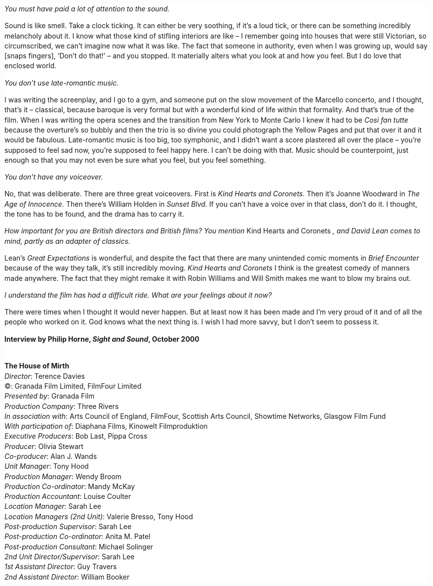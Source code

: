 _You must have paid a lot of attention to the sound._

Sound is like smell. Take a clock ticking. It can either be very soothing, if it’s a loud tick, or there can be something incredibly melancholy about it. I know what those kind of stifling interiors are like – I remember going into houses that were still Victorian, so circumscribed, we can’t imagine now what it was like. The fact that someone in authority, even when I was growing up, would say [snaps fingers], ‘Don’t do that!’ – and you stopped. It materially alters what you look at and how you feel. But I do love that enclosed world.

_You don’t use late-romantic music._

I was writing the screenplay, and I go to a gym, and someone put on the slow movement of the Marcello concerto, and I thought, that’s it – classical, because baroque is very formal but with a wonderful kind of life within that formality. And that’s true of the film. When I was writing the opera scenes and the transition from New York to Monte Carlo I knew it had to be _Così fan tutte_ because the overture’s so bubbly and then the trio is so divine you could photograph the Yellow Pages and put that over it and it would be fabulous. Late-romantic music is too big, too symphonic, and I didn’t want a score plastered all over the place – you’re supposed to feel sad now, you’re supposed to feel happy here. I can’t be doing with that. Music should be counterpoint, just enough so that you may not even be sure what you feel, but you feel something.

_You don’t have any voiceover._

No, that was deliberate. There are three great voiceovers. First is _Kind_ _Hearts and Coronets._ Then it’s Joanne Woodward in _The Age of Innocence._ Then there’s William Holden in _Sunset Blvd._ If you can’t have a voice over in that class, don’t do it. I thought, the tone has to be found, and the drama has to carry it.

_How important for you are British directors and British films? You mention_ Kind Hearts and Coronets _, and David Lean comes to mind, partly as an adapter of classics._

Lean’s _Great Expectations_ is wonderful, and despite the fact that there are many unintended comic moments in _Brief Encounter_ because of the way they talk, it’s still incredibly moving. _Kind_ _Hearts and Coronets_ I think is the greatest comedy of manners made anywhere. The fact that they might remake it with Robin Williams and Will Smith makes me want to blow my brains out.

_I understand the film has had a difficult ride. What are your feelings about it now?_

There were times when I thought it would never happen. But at least now it has been made and I’m very proud of it and of all the people who worked on it. God knows what the next thing is. I wish I had more savvy, but I don’t seem to possess it.

**Interview by Philip Horne, _Sight and Sound_, October 2000**
<br><br>

**The House of Mirth**  
_Director_: Terence Davies  
©: Granada Film Limited, FilmFour Limited  
_Presented by_: Granada Film  
_Production Company_: Three Rivers  
_In association with_: Arts Council of England, FilmFour, Scottish Arts Council, Showtime Networks, Glasgow Film Fund  
_With participation of_: Diaphana Films,  Kinowelt Filmproduktion  
_Executive Producers_: Bob Last, Pippa Cross  
_Producer_: Olivia Stewart  
_Co-producer_: Alan J. Wands  
_Unit Manager_: Tony Hood  
_Production Manager_: Wendy Broom  
_Production Co-ordinator_: Mandy McKay  
_Production Accountant_: Louise Coulter  
_Location Manager_: Sarah Lee  
_Location Managers (2nd Unit)_: Valerie Bresso,  Tony Hood  
_Post-production Supervisor_: Sarah Lee  
_Post-production Co-ordinator_: Anita M. Patel  
_Post-production Consultant_: Michael Solinger  
_2nd Unit Director/Supervisor_: Sarah Lee  
_1st Assistant Director_: Guy Travers  
_2nd Assistant Director_: William Booker  